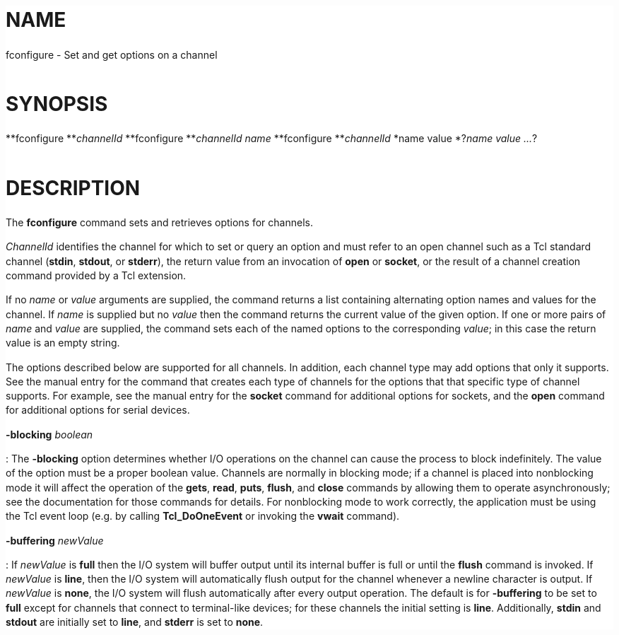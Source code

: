# NAME

fconfigure - Set and get options on a channel

# SYNOPSIS

**fconfigure ***channelId* **fconfigure ***channelId* *name*
**fconfigure ***channelId* *name value *?*name value \...*?

# DESCRIPTION

The **fconfigure** command sets and retrieves options for channels.

*ChannelId* identifies the channel for which to set or query an option
and must refer to an open channel such as a Tcl standard channel
(**stdin**, **stdout**, or **stderr**), the return value from an
invocation of **open** or **socket**, or the result of a channel
creation command provided by a Tcl extension.

If no *name* or *value* arguments are supplied, the command returns a
list containing alternating option names and values for the channel. If
*name* is supplied but no *value* then the command returns the current
value of the given option. If one or more pairs of *name* and *value*
are supplied, the command sets each of the named options to the
corresponding *value*; in this case the return value is an empty string.

The options described below are supported for all channels. In addition,
each channel type may add options that only it supports. See the manual
entry for the command that creates each type of channels for the options
that that specific type of channel supports. For example, see the manual
entry for the **socket** command for additional options for sockets, and
the **open** command for additional options for serial devices.

**-blocking** *boolean*

:   The **-blocking** option determines whether I/O operations on the
    channel can cause the process to block indefinitely. The value of
    the option must be a proper boolean value. Channels are normally in
    blocking mode; if a channel is placed into nonblocking mode it will
    affect the operation of the **gets**, **read**, **puts**, **flush**,
    and **close** commands by allowing them to operate asynchronously;
    see the documentation for those commands for details. For
    nonblocking mode to work correctly, the application must be using
    the Tcl event loop (e.g. by calling **Tcl_DoOneEvent** or invoking
    the **vwait** command).

**-buffering** *newValue*

:   If *newValue* is **full** then the I/O system will buffer output
    until its internal buffer is full or until the **flush** command is
    invoked. If *newValue* is **line**, then the I/O system will
    automatically flush output for the channel whenever a newline
    character is output. If *newValue* is **none**, the I/O system will
    flush automatically after every output operation. The default is for
    **-buffering** to be set to **full** except for channels that
    connect to terminal-like devices; for these channels the initial
    setting is **line**. Additionally, **stdin** and **stdout** are
    initially set to **line**, and **stderr** is set to **none**.
